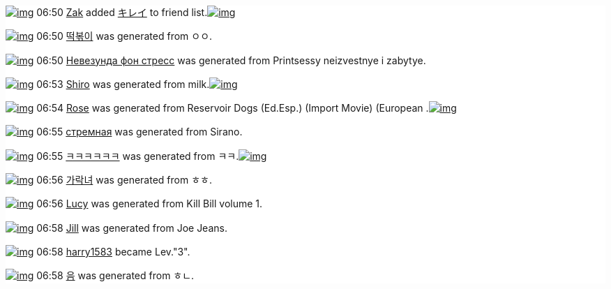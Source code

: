 [![img](http://img856.imageshack.us/img856/4436/uq57.jpg)](http://www.barcodekanojo.com/user/280625/Zak) 06:50 [Zak](http://www.barcodekanojo.com/user/280625/Zak) added [キレイ](http://www.barcodekanojo.com/kanojo/1936/%E3%82%AD%E3%83%AC%E3%82%A4) to friend list.[![img](http://kacdn02.appspot.com/5808573095346176/87fd.png)](http://www.barcodekanojo.com/kanojo/1936/%E3%82%AD%E3%83%AC%E3%82%A4)

[![img](http://kacdn07.appspot.com/5237101121503232/193a.png)](http://www.barcodekanojo.com/kanojo/2737324/%EB%96%A1%EB%B3%B6%EC%9D%B4) 06:50 [떡볶이](http://www.barcodekanojo.com/kanojo/2737324/%EB%96%A1%EB%B3%B6%EC%9D%B4) was generated from ㅇㅇ.

[![img](http://kacdn03.appspot.com/5006229181038592/e651.png)](http://www.barcodekanojo.com/kanojo/2737325/%D0%9D%D0%B5%D0%B2%D0%B5%D0%B7%D1%83%D0%BD%D0%B4%D0%B0%20%D1%84%D0%BE%D0%BD%20%D1%81%D1%82%D1%80%D0%B5%D1%81%D1%81) 06:50 [Невезунда фон стресс](http://www.barcodekanojo.com/kanojo/2737325/%D0%9D%D0%B5%D0%B2%D0%B5%D0%B7%D1%83%D0%BD%D0%B4%D0%B0%20%D1%84%D0%BE%D0%BD%20%D1%81%D1%82%D1%80%D0%B5%D1%81%D1%81) was generated from Printsessy neizvestnye i zabytye.

[![img](http://kacdn03.appspot.com/4694466900262912/8e62.png)](http://www.barcodekanojo.com/kanojo/2737326/Shiro) 06:53 [Shiro](http://www.barcodekanojo.com/kanojo/2737326/Shiro) was generated from milk.[![img](http://kacdn05.appspot.com/5356586843242496/57d6.jpg)](http://www.barcodekanojo.com/product_images/barcode/5276589/1389390743/50x50xmilk.jpg,qw=88,ah=88.pagespeed.ic.V9Z9AZr7HU.jpg)

[![img](http://kacdn07.appspot.com/5307469865680896/323a4.png)](http://www.barcodekanojo.com/kanojo/2737327/Rose) 06:54 [Rose](http://www.barcodekanojo.com/kanojo/2737327/Rose) was generated from Reservoir Dogs (Ed.Esp.) (Import Movie) (European .[![img](http://img577.imageshack.us/img577/2988/55qh.jpg)](http://www.barcodekanojo.com/product_images/barcode/5276590/1389390801/50x50xReservoir,P20Dogs,P20,P28Ed.Esp.,P29,P20,P28Import,P20Movie,P29,P20,P28European,P20.jpg,qw=88,ah=88.pagespeed.ic.t-JHfiFQUR.jpg)

[![img](http://kacdn05.appspot.com/4845892414734336/44aa.png)](http://www.barcodekanojo.com/kanojo/2737328/%D1%81%D1%82%D1%80%D0%B5%D0%BC%D0%BD%D0%B0%D1%8F) 06:55 [стремная](http://www.barcodekanojo.com/kanojo/2737328/%D1%81%D1%82%D1%80%D0%B5%D0%BC%D0%BD%D0%B0%D1%8F) was generated from Sirano.

[![img](http://kacdn04.appspot.com/4762498645360640/1cb30.png)](http://www.barcodekanojo.com/kanojo/2737329/%E3%85%8B%E3%85%8B%E3%85%8B%E3%85%8B%E3%85%8B%E3%85%8B) 06:55 [ㅋㅋㅋㅋㅋㅋ](http://www.barcodekanojo.com/kanojo/2737329/%E3%85%8B%E3%85%8B%E3%85%8B%E3%85%8B%E3%85%8B%E3%85%8B) was generated from ㅋㅋ.[![img](http://kacdn08.appspot.com/4877068240158720/2fa5.jpg)](http://www.barcodekanojo.com/product_images/barcode/2859075/1311258703/Togeth.jpg)

[![img](http://kacdn01.appspot.com/4887980946751488/e016.png)](http://www.barcodekanojo.com/kanojo/2737330/%EA%B0%80%EB%9D%BD%EB%85%80) 06:56 [가락녀](http://www.barcodekanojo.com/kanojo/2737330/%EA%B0%80%EB%9D%BD%EB%85%80) was generated from ㅎㅎ.

[![img](http://kacdn02.appspot.com/6453264866344960/2b550.png)](http://www.barcodekanojo.com/kanojo/2737331/Lucy) 06:56 [Lucy](http://www.barcodekanojo.com/kanojo/2737331/Lucy) was generated from Kill Bill volume 1.

[![img](http://kacdn02.appspot.com/6405693808574464/4065.png)](http://www.barcodekanojo.com/kanojo/2737332/Jill) 06:58 [Jill](http://www.barcodekanojo.com/kanojo/2737332/Jill) was generated from Joe Jeans.

[![img](http://kacdn03.appspot.com/4914252322177024/24bc.jpg)](http://www.barcodekanojo.com/user/368267/harry1583) 06:58 [harry1583](http://www.barcodekanojo.com/user/368267/harry1583) became Lev."3".

[![img](http://kacdn07.appspot.com/5518576098213888/1c57.png)](http://www.barcodekanojo.com/kanojo/2737333/%EC%9D%8C) 06:58 [음](http://www.barcodekanojo.com/kanojo/2737333/%EC%9D%8C) was generated from ㅎㄴ.
